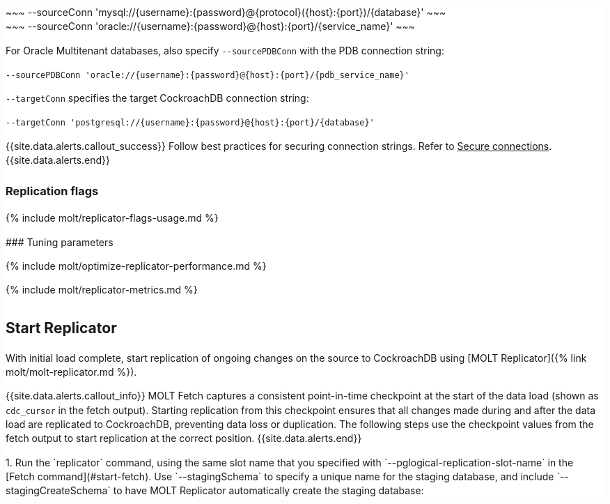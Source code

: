 <section class="filter-content" markdown="1" data-scope="mysql">
~~~
--sourceConn 'mysql://{username}:{password}@{protocol}({host}:{port})/{database}'
~~~
</section>

<section class="filter-content" markdown="1" data-scope="oracle">
~~~
--sourceConn 'oracle://{username}:{password}@{host}:{port}/{service_name}'
~~~

For Oracle Multitenant databases, also specify `--sourcePDBConn` with the PDB connection string:

~~~
--sourcePDBConn 'oracle://{username}:{password}@{host}:{port}/{pdb_service_name}'
~~~
</section>

`--targetConn` specifies the target CockroachDB connection string:

~~~
--targetConn 'postgresql://{username}:{password}@{host}:{port}/{database}'
~~~

{{site.data.alerts.callout_success}}
Follow best practices for securing connection strings. Refer to [Secure connections](#secure-connections).
{{site.data.alerts.end}}

### Replication flags

{% include molt/replicator-flags-usage.md %}

<section class="filter-content" markdown="1" data-scope="postgres oracle">
### Tuning parameters

{% include molt/optimize-replicator-performance.md %}
</section>

{% include molt/replicator-metrics.md %}

## Start Replicator

With initial load complete, start replication of ongoing changes on the source to CockroachDB using [MOLT Replicator]({% link molt/molt-replicator.md %}).

{{site.data.alerts.callout_info}}
MOLT Fetch captures a consistent point-in-time checkpoint at the start of the data load (shown as `cdc_cursor` in the fetch output). Starting replication from this checkpoint ensures that all changes made during and after the data load are replicated to CockroachDB, preventing data loss or duplication. The following steps use the checkpoint values from the fetch output to start replication at the correct position.
{{site.data.alerts.end}}

<section class="filter-content" markdown="1" data-scope="postgres">
1. Run the `replicator` command, using the same slot name that you specified with `--pglogical-replication-slot-name` in the [Fetch command](#start-fetch). Use `--stagingSchema` to specify a unique name for the staging database, and include `--stagingCreateSchema` to have MOLT Replicator automatically create the staging database:
